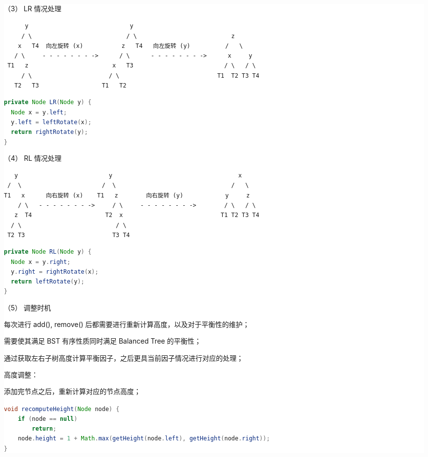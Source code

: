 （3） LR 情况处理

```
      y                             y
     / \                           / \                           z
    x   T4  向左旋转 (x)           z   T4   向左旋转 (y)          /   \
   / \     - - - - - - - ->      / \      - - - - - - - ->      x     y
 T1   z                        x   T3                          / \   / \
     / \                      / \                            T1  T2 T3 T4
   T2   T3                  T1   T2
```

```java
private Node LR(Node y) {
  Node x = y.left;
  y.left = leftRotate(x);
  return rightRotate(y);
}
```

（4） RL 情况处理

```
   y                          y                                    x
 /  \                       /  \                                 /   \
T1   x      向右旋转 (x)    T1   z        向右旋转 (y)            y     z
    / \   - - - - - - - ->     / \     - - - - - - - ->        / \   / \
   z  T4                     T2  x                            T1 T2 T3 T4
  / \                           / \
 T2 T3                         T3 T4
```

```java
private Node RL(Node y) {
  Node x = y.right;
  y.right = rightRotate(x);
  return leftRotate(y);
}
```

（5） 调整时机

每次进行 add(), remove() 后都需要进行重新计算高度，以及对于平衡性的维护；

需要使其满足 BST 有序性质同时满足 Balanced Tree 的平衡性；

通过获取左右子树高度计算平衡因子，之后更具当前因子情况进行对应的处理；



高度调整：

添加完节点之后，重新计算对应的节点高度；

```java
void recomputeHeight(Node node) {
    if (node == null)
        return;
    node.height = 1 + Math.max(getHeight(node.left), getHeight(node.right));
}
```

